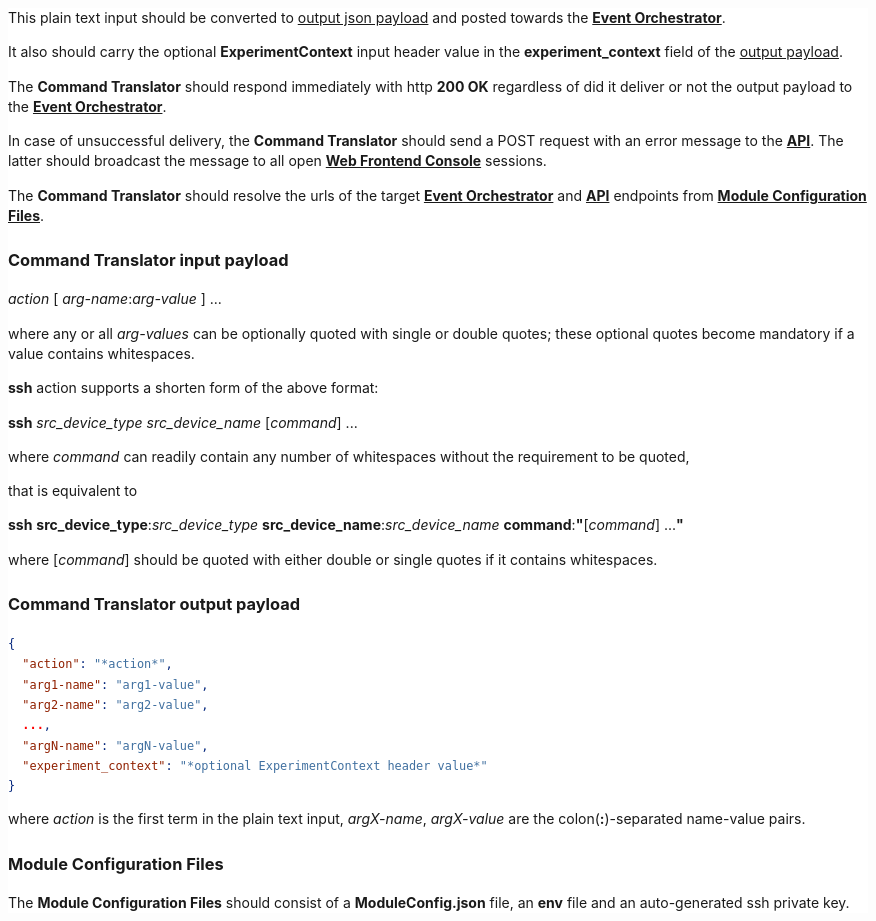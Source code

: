 This plain text input should be converted to [output json payload](#command-translator-output-payload) and posted towards the [**Event Orchestrator**](#2-event-orchestrator).

It also should carry the optional **ExperimentContext** input header value in the **experiment_context** field of the [output payload](#command-translator-output-payload).

The **Command Translator** should respond immediately with http **200 OK** regardless of did it deliver or not the output payload to the [**Event Orchestrator**](#2-event-orchestrator).

In case of unsuccessful delivery, the **Command Translator** should send a POST request with an error message to the [**API**](#broadcast-to-all-web-frontend-console-sessions-api). The latter should broadcast the message to all open [**Web Frontend Console**](#4-web-frontend-console) sessions.

The **Command Translator** should resolve the urls of the target [**Event Orchestrator**](#2-event-orchestrator) and [**API**](#8-api) endpoints from [**Module Configuration Files**](#module-configuration-files).

### Command Translator input payload

*action* \[ *arg-name*:*arg-value* \] ...

where any or all *arg-values* can be optionally quoted with single or double quotes; these optional quotes become mandatory if a value contains whitespaces.

**ssh** action supports a shorten form of the above format:

**ssh** *src_device_type* *src_device_name* \[*command*\] ...

where *command* can readily contain any number of whitespaces without the requirement to be quoted,

that is equivalent to

**ssh** **src_device_type**:*src_device_type* **src_device_name**:*src_device_name* **command**:**"**\[*command*\] ...**"**

where \[*command*\] should be quoted with either double or single quotes if it contains whitespaces.

### Command Translator output payload

```json
{
  "action": "*action*",
  "arg1-name": "arg1-value",
  "arg2-name": "arg2-value",
  ...,
  "argN-name": "argN-value",
  "experiment_context": "*optional ExperimentContext header value*"
}
```

where *action* is the first term in the plain text input, *argX-name*, *argX-value* are the colon(**:**)-separated name-value pairs.

### Module Configuration Files

The **Module Configuration Files** should consist of a **ModuleConfig.json** file, an **env** file and an auto-generated ssh private key.
